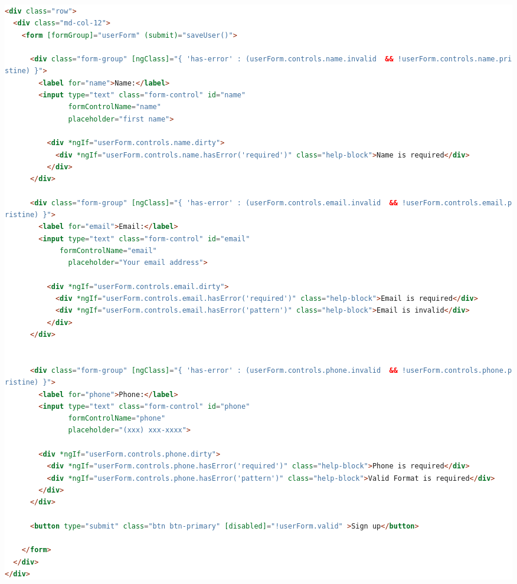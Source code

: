 
```html
<div class="row">
  <div class="md-col-12">
    <form [formGroup]="userForm" (submit)="saveUser()">

      <div class="form-group" [ngClass]="{ 'has-error' : (userForm.controls.name.invalid  && !userForm.controls.name.pristine) }">
        <label for="name">Name:</label>
        <input type="text" class="form-control" id="name" 
               formControlName="name"
               placeholder="first name">

          <div *ngIf="userForm.controls.name.dirty">
            <div *ngIf="userForm.controls.name.hasError('required')" class="help-block">Name is required</div>
          </div>
      </div>

      <div class="form-group" [ngClass]="{ 'has-error' : (userForm.controls.email.invalid  && !userForm.controls.email.pristine) }">
        <label for="email">Email:</label>
        <input type="text" class="form-control" id="email" 
             formControlName="email"
               placeholder="Your email address">

          <div *ngIf="userForm.controls.email.dirty">
            <div *ngIf="userForm.controls.email.hasError('required')" class="help-block">Email is required</div>
            <div *ngIf="userForm.controls.email.hasError('pattern')" class="help-block">Email is invalid</div>
          </div>
      </div>


      <div class="form-group" [ngClass]="{ 'has-error' : (userForm.controls.phone.invalid  && !userForm.controls.phone.pristine) }">
        <label for="phone">Phone:</label>
        <input type="text" class="form-control" id="phone" 
               formControlName="phone"
               placeholder="(xxx) xxx-xxxx">

        <div *ngIf="userForm.controls.phone.dirty">
          <div *ngIf="userForm.controls.phone.hasError('required')" class="help-block">Phone is required</div>
          <div *ngIf="userForm.controls.phone.hasError('pattern')" class="help-block">Valid Format is required</div>
        </div>
      </div>

      <button type="submit" class="btn btn-primary" [disabled]="!userForm.valid" >Sign up</button>  
      
    </form>
  </div>
</div>
```
 